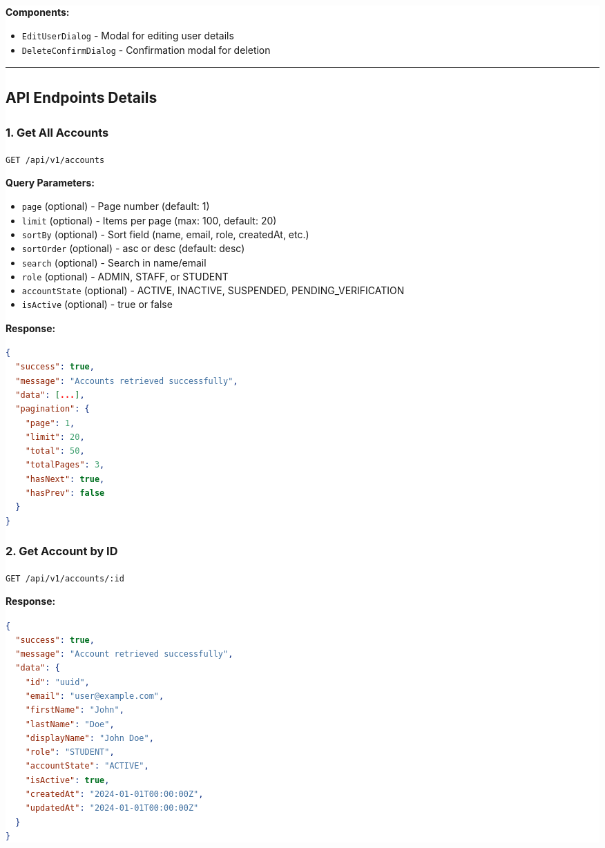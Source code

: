 **Components:**
- `EditUserDialog` - Modal for editing user details
- `DeleteConfirmDialog` - Confirmation modal for deletion

---

## API Endpoints Details

### 1. Get All Accounts
```
GET /api/v1/accounts
```

**Query Parameters:**
- `page` (optional) - Page number (default: 1)
- `limit` (optional) - Items per page (max: 100, default: 20)
- `sortBy` (optional) - Sort field (name, email, role, createdAt, etc.)
- `sortOrder` (optional) - asc or desc (default: desc)
- `search` (optional) - Search in name/email
- `role` (optional) - ADMIN, STAFF, or STUDENT
- `accountState` (optional) - ACTIVE, INACTIVE, SUSPENDED, PENDING_VERIFICATION
- `isActive` (optional) - true or false

**Response:**
```json
{
  "success": true,
  "message": "Accounts retrieved successfully",
  "data": [...],
  "pagination": {
    "page": 1,
    "limit": 20,
    "total": 50,
    "totalPages": 3,
    "hasNext": true,
    "hasPrev": false
  }
}
```

### 2. Get Account by ID
```
GET /api/v1/accounts/:id
```

**Response:**
```json
{
  "success": true,
  "message": "Account retrieved successfully",
  "data": {
    "id": "uuid",
    "email": "user@example.com",
    "firstName": "John",
    "lastName": "Doe",
    "displayName": "John Doe",
    "role": "STUDENT",
    "accountState": "ACTIVE",
    "isActive": true,
    "createdAt": "2024-01-01T00:00:00Z",
    "updatedAt": "2024-01-01T00:00:00Z"
  }
}
```
